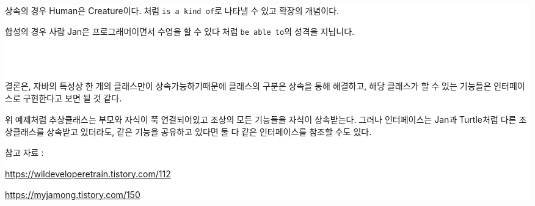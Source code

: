 상속의 경우 Human은 Creature이다. 처럼 `is a kind of`로 나타낼 수 있고 확장의 개념이다.<br/>

합성의 경우 사람 Jan은 프로그래머이면서 수영을 할 수 있다 처럼 `be able to`의 성격을 지닙니다.

<br/><br/>

결론은, 자바의 특성상 한 개의 클래스만이 상속가능하기때문에 클래스의 구분은 상속을 통해 해결하고, 해당 클래스가 할 수 있는 기능들은 인터페이스로 구현한다고 보면 될 것 같다. <br/>

위 예제처럼 추상클래스는 부모와 자식이 쭉 연결되어있고 조상의 모든 기능들을 자식이 상속받는다. 그러나 인터페이스는 Jan과 Turtle처럼 다른 조상클래스를 상속받고 있더라도, 같은 기능을 공유하고 있다면 둘 다 같은 인터페이스를 참조할 수도 있다.

참고 자료 :

https://wildeveloperetrain.tistory.com/112

https://myjamong.tistory.com/150
